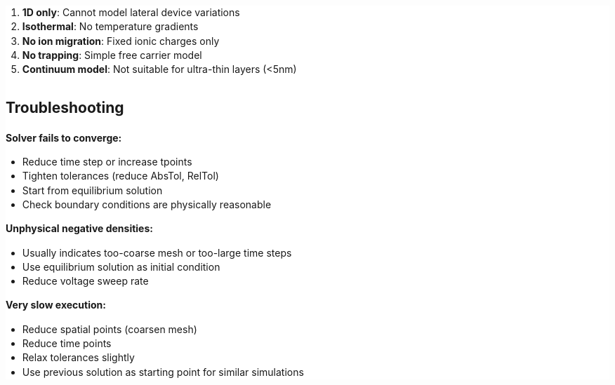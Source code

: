 1. **1D only**: Cannot model lateral device variations
2. **Isothermal**: No temperature gradients
3. **No ion migration**: Fixed ionic charges only
4. **No trapping**: Simple free carrier model
5. **Continuum model**: Not suitable for ultra-thin layers (<5nm)

## Troubleshooting

**Solver fails to converge:**
- Reduce time step or increase tpoints
- Tighten tolerances (reduce AbsTol, RelTol)
- Start from equilibrium solution
- Check boundary conditions are physically reasonable

**Unphysical negative densities:**
- Usually indicates too-coarse mesh or too-large time steps
- Use equilibrium solution as initial condition
- Reduce voltage sweep rate

**Very slow execution:**
- Reduce spatial points (coarsen mesh)
- Reduce time points
- Relax tolerances slightly
- Use previous solution as starting point for similar simulations
